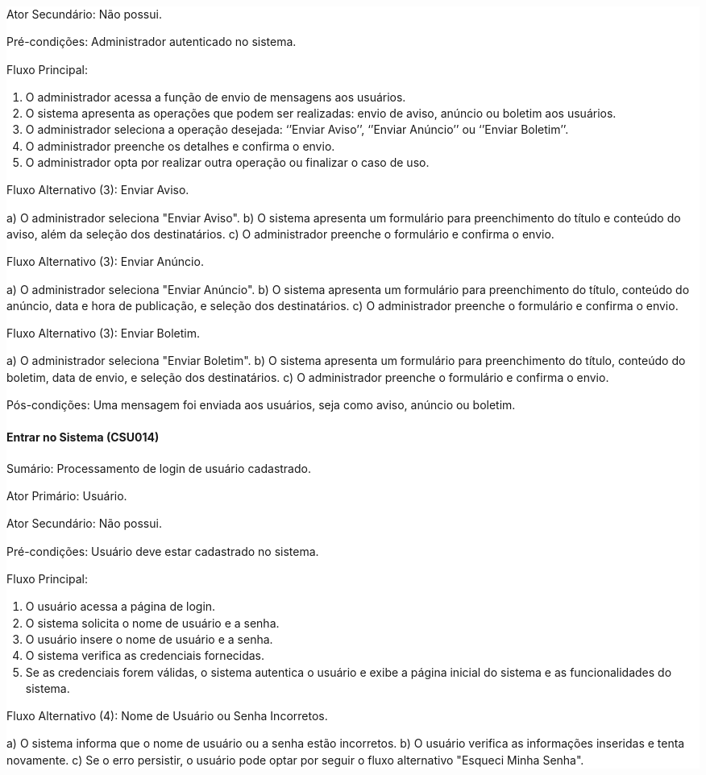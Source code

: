 Ator Secundário: Não possui.

Pré-condições: Administrador autenticado no sistema.

Fluxo Principal:

1) O administrador acessa a função de envio de mensagens aos usuários.
2) O sistema apresenta as operações que podem ser realizadas: envio de aviso, anúncio ou boletim aos usuários.
3) O administrador seleciona a operação desejada: ‘’Enviar Aviso’’, ‘’Enviar Anúncio’’ ou ‘’Enviar Boletim’’.
4) O administrador preenche os detalhes e confirma o envio.
5) O administrador opta por realizar outra operação ou finalizar o caso de uso.

Fluxo Alternativo (3): Enviar Aviso.

a) O administrador seleciona "Enviar Aviso".
b) O sistema apresenta um formulário para preenchimento do título e conteúdo do aviso, além da seleção dos destinatários.
c) O administrador preenche o formulário e confirma o envio.

Fluxo Alternativo (3): Enviar Anúncio.

a) O administrador seleciona "Enviar Anúncio".
b) O sistema apresenta um formulário para preenchimento do título, conteúdo do anúncio, data e hora de publicação, e seleção dos destinatários.
c) O administrador preenche o formulário e confirma o envio.

Fluxo Alternativo (3): Enviar Boletim.

a) O administrador seleciona "Enviar Boletim".
b) O sistema apresenta um formulário para preenchimento do título, conteúdo do boletim, data de envio, e seleção dos destinatários.
c) O administrador preenche o formulário e confirma o envio.

Pós-condições: Uma mensagem foi enviada aos usuários, seja como aviso, anúncio ou boletim.

#### Entrar no Sistema (CSU014)

Sumário: Processamento de login de usuário cadastrado.

Ator Primário: Usuário.

Ator Secundário: Não possui.

Pré-condições: Usuário deve estar cadastrado no sistema.

Fluxo Principal:

1) O usuário acessa a página de login.
2) O sistema solicita o nome de usuário e a senha.
3) O usuário insere o nome de usuário e a senha.
4) O sistema verifica as credenciais fornecidas.
5) Se as credenciais forem válidas, o sistema autentica o usuário e exibe a página inicial do sistema e as funcionalidades do sistema.

Fluxo Alternativo (4): Nome de Usuário ou Senha Incorretos. 

a) O sistema informa que o nome de usuário ou a senha estão incorretos.
b) O usuário verifica as informações inseridas e tenta novamente.
c) Se o erro persistir, o usuário pode optar por seguir o fluxo alternativo "Esqueci Minha Senha".
